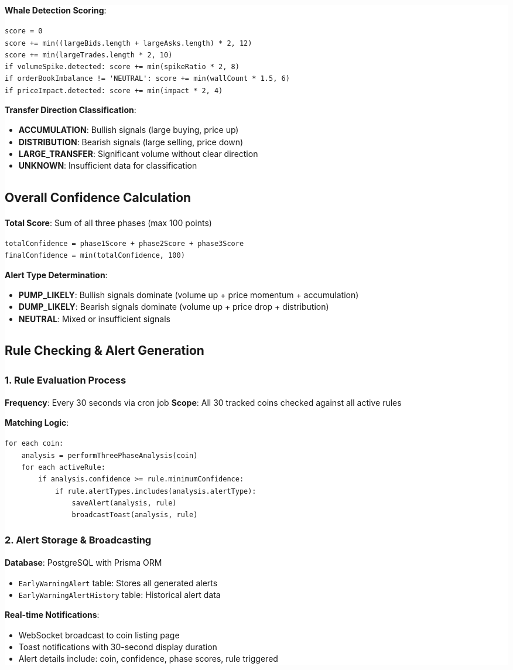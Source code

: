 **Whale Detection Scoring**:
```
score = 0
score += min((largeBids.length + largeAsks.length) * 2, 12)
score += min(largeTrades.length * 2, 10)
if volumeSpike.detected: score += min(spikeRatio * 2, 8)
if orderBookImbalance != 'NEUTRAL': score += min(wallCount * 1.5, 6)
if priceImpact.detected: score += min(impact * 2, 4)
```

**Transfer Direction Classification**:
- **ACCUMULATION**: Bullish signals (large buying, price up)
- **DISTRIBUTION**: Bearish signals (large selling, price down)
- **LARGE_TRANSFER**: Significant volume without clear direction
- **UNKNOWN**: Insufficient data for classification

## Overall Confidence Calculation

**Total Score**: Sum of all three phases (max 100 points)
```
totalConfidence = phase1Score + phase2Score + phase3Score
finalConfidence = min(totalConfidence, 100)
```

**Alert Type Determination**:
- **PUMP_LIKELY**: Bullish signals dominate (volume up + price momentum + accumulation)
- **DUMP_LIKELY**: Bearish signals dominate (volume up + price drop + distribution)
- **NEUTRAL**: Mixed or insufficient signals

## Rule Checking & Alert Generation

### 1. Rule Evaluation Process
**Frequency**: Every 30 seconds via cron job
**Scope**: All 30 tracked coins checked against all active rules

**Matching Logic**:
```
for each coin:
    analysis = performThreePhaseAnalysis(coin)
    for each activeRule:
        if analysis.confidence >= rule.minimumConfidence:
            if rule.alertTypes.includes(analysis.alertType):
                saveAlert(analysis, rule)
                broadcastToast(analysis, rule)
```

### 2. Alert Storage & Broadcasting
**Database**: PostgreSQL with Prisma ORM
- `EarlyWarningAlert` table: Stores all generated alerts
- `EarlyWarningAlertHistory` table: Historical alert data

**Real-time Notifications**:
- WebSocket broadcast to coin listing page
- Toast notifications with 30-second display duration
- Alert details include: coin, confidence, phase scores, rule triggered
